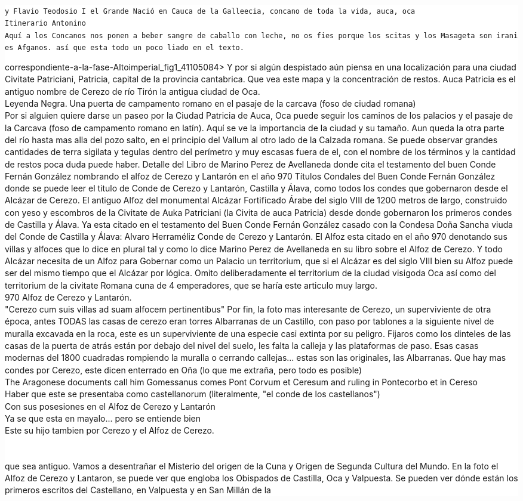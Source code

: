     y Flavio Teodosio I el Grande Nació en Cauca de la Galleecia, concano de toda la vida, auca, oca
    Itinerario Antonino
    Aquí a los Concanos nos ponen a beber sangre de caballo con leche, no os fies porque los scitas y los Masageta son iranies Afganos. así que esta todo un poco liado en el texto.
correspondiente-a-la-fase-Altoimperial_fig1_41105084>
Y por si algún despistado aún piensa en una localización para una ciudad
Civitate Patriciani, Patricia, capital de la provincia cantabrica. Que vea
este mapa y la concentración de restos. Auca Patricia es el antiguo nombre de
Cerezo de río Tirón la antigua ciudad de Oca.  
Leyenda Negra.
Una puerta de campamento romano en el pasaje de la carcava (foso de ciudad
romana)  
Por si alguien quiere darse un paseo por la Ciudad Patricia de Auca, Oca puede
seguir los caminos de los palacios y el pasaje de la Carcava (foso de
campamento romano en latín). Aquí se ve la importancia de la ciudad y su
tamaño. Aun queda la otra parte del río hasta mas alla del pozo salto, en el
principio del Vallum al otro lado de la Calzada romana. Se puede observar
grandes cantidades de terra sigilata y tegulas dentro del perímetro y muy
escasas fuera de el, con el nombre de los términos y la cantidad de restos
poca duda puede haber.
Detalle del Libro de Marino Perez de Avellaneda donde cita el testamento del
buen Conde Fernán González nombrando el alfoz de Cerezo y Lantarón en el año
970
Títulos Condales del Buen Conde Fernán González donde se puede leer el titulo
de Conde de Cerezo y Lantarón, Castilla y Álava, como todos los condes que
gobernaron desde el Alcázar de Cerezo.
El antiguo Alfoz del monumental Alcázar Fortificado Árabe del siglo VIII de
1200 metros de largo, construido con yeso y escombros de la Civitate de Auka
Patriciani (la Civita de auca Patricia) desde donde gobernaron los primeros
condes de Castilla y Álava. Ya esta citado en el testamento del Buen Conde
Fernán González casado con la Condesa Doña Sancha viuda del Conde de Castilla
y Álava: Alvaro Herraméliz Conde de Cerezo y Lantarón. El Alfoz esta citado en
el año 970 denotando sus villas y alfoces que lo dice en plural tal y como lo
dice Marino Perez de Avellaneda en su libro sobre el Alfoz de Cerezo. Y todo
Alcázar necesita de un Alfoz para Gobernar como un Palacio un territorium, que
si el Alcázar es del siglo VIII bien su Alfoz puede ser del mismo tiempo que
el Alcázar por lógica. Omito deliberadamente el territorium de la ciudad
visigoda Oca así como del territorium de la civitate Romana cuna de 4
emperadores, que se haría este articulo muy largo.  
970 Alfoz de Cerezo y Lantarón.  
"Cerezo cum suis villas ad suam alfocem pertinentibus"
Por fin, la foto mas interesante de Cerezo, un superviviente de otra época,
antes TODAS las casas de cerezo eran torres Albarranas de un Castillo, con
paso por tablones a la siguiente nivel de muralla excavada en la roca, este es
un superviviente de una especie casi extinta por su peligro. Fijaros como los
dinteles de las casas de la puerta de atrás están por debajo del nivel del
suelo, les falta la calleja y las plataformas de paso. Esas casas modernas del
1800 cuadradas rompiendo la muralla o cerrando callejas... estas son las
originales, las Albarranas.
Que hay mas condes por Cerezo, este dicen enterrado en Oña (lo que me extraña,
pero todo es posible)  
The Aragonese documents call him Gomessanus comes Pont Corvum et Ceresum and
ruling in Pontecorbo et in Cereso  
Haber que este se presentaba como castellanorum (literalmente, "el conde de
los castellanos")  
Con sus posesiones en el Alfoz de Cerezo y Lantarón  
Ya se que esta en mayalo... pero se entiende bien  
Este su hijo tambien por Cerezo y el Alfoz de Cerezo.  
 #
que sea antiguo.
Vamos a desentrañar el Misterio del origen de la Cuna y Origen de Segunda
Cultura del Mundo. En la foto el Alfoz de Cerezo y Lantaron, se puede ver que
engloba los Obispados de Castilla, Oca y Valpuesta. Se pueden ver dónde están
los primeros escritos del Castellano, en Valpuesta y en San Millán de la